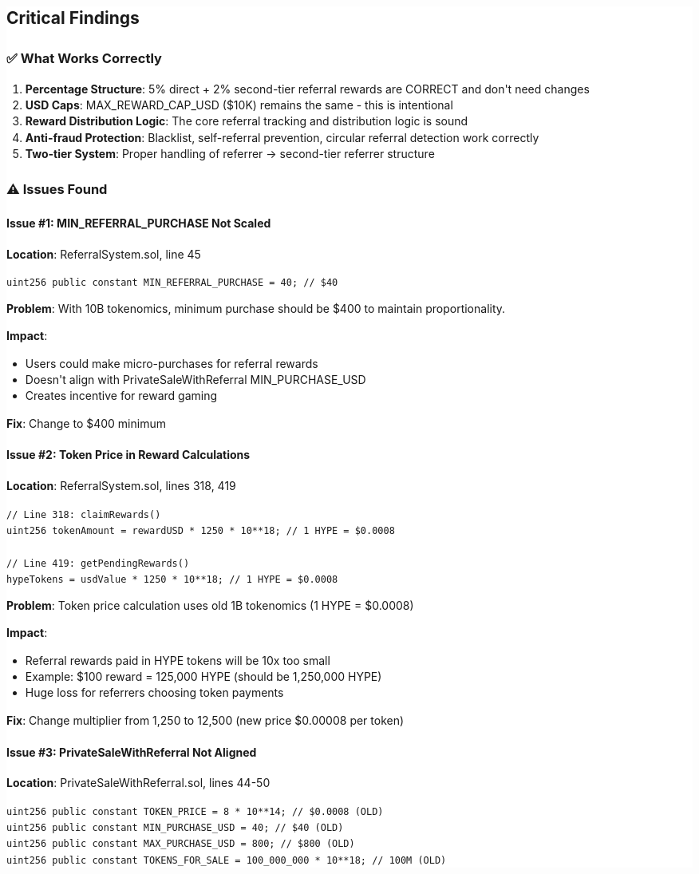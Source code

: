 
## Critical Findings

### ✅ What Works Correctly

1. **Percentage Structure**: 5% direct + 2% second-tier referral rewards are CORRECT and don't need changes
2. **USD Caps**: MAX_REWARD_CAP_USD ($10K) remains the same - this is intentional
3. **Reward Distribution Logic**: The core referral tracking and distribution logic is sound
4. **Anti-fraud Protection**: Blacklist, self-referral prevention, circular referral detection work correctly
5. **Two-tier System**: Proper handling of referrer → second-tier referrer structure

### ⚠️ Issues Found

#### Issue #1: MIN_REFERRAL_PURCHASE Not Scaled
**Location**: ReferralSystem.sol, line 45
```solidity
uint256 public constant MIN_REFERRAL_PURCHASE = 40; // $40
```

**Problem**: With 10B tokenomics, minimum purchase should be $400 to maintain proportionality.

**Impact**:
- Users could make micro-purchases for referral rewards
- Doesn't align with PrivateSaleWithReferral MIN_PURCHASE_USD
- Creates incentive for reward gaming

**Fix**: Change to $400 minimum

#### Issue #2: Token Price in Reward Calculations
**Location**: ReferralSystem.sol, lines 318, 419
```solidity
// Line 318: claimRewards()
uint256 tokenAmount = rewardUSD * 1250 * 10**18; // 1 HYPE = $0.0008

// Line 419: getPendingRewards()
hypeTokens = usdValue * 1250 * 10**18; // 1 HYPE = $0.0008
```

**Problem**: Token price calculation uses old 1B tokenomics (1 HYPE = $0.0008)

**Impact**:
- Referral rewards paid in HYPE tokens will be 10x too small
- Example: $100 reward = 125,000 HYPE (should be 1,250,000 HYPE)
- Huge loss for referrers choosing token payments

**Fix**: Change multiplier from 1,250 to 12,500 (new price $0.00008 per token)

#### Issue #3: PrivateSaleWithReferral Not Aligned
**Location**: PrivateSaleWithReferral.sol, lines 44-50
```solidity
uint256 public constant TOKEN_PRICE = 8 * 10**14; // $0.0008 (OLD)
uint256 public constant MIN_PURCHASE_USD = 40; // $40 (OLD)
uint256 public constant MAX_PURCHASE_USD = 800; // $800 (OLD)
uint256 public constant TOKENS_FOR_SALE = 100_000_000 * 10**18; // 100M (OLD)
```
